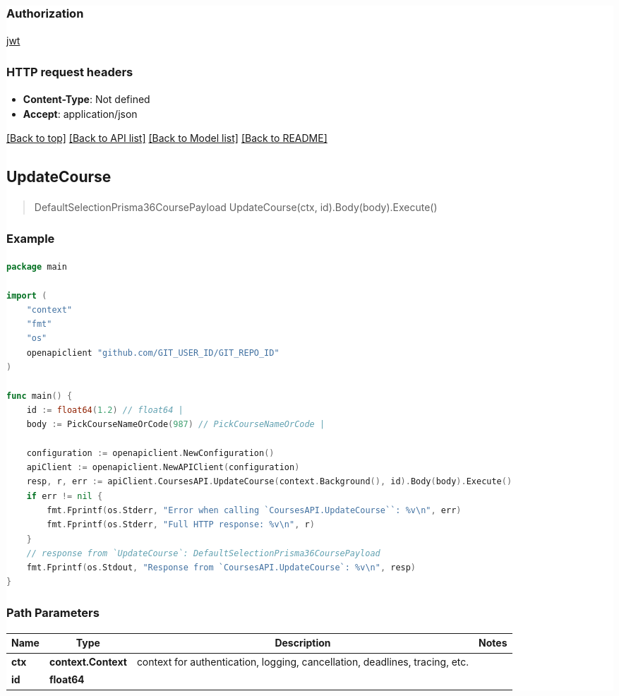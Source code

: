 ### Authorization

[jwt](../README.md#jwt)

### HTTP request headers

- **Content-Type**: Not defined
- **Accept**: application/json

[[Back to top]](#) [[Back to API list]](../README.md#documentation-for-api-endpoints)
[[Back to Model list]](../README.md#documentation-for-models)
[[Back to README]](../README.md)


## UpdateCourse

> DefaultSelectionPrisma36CoursePayload UpdateCourse(ctx, id).Body(body).Execute()



### Example

```go
package main

import (
	"context"
	"fmt"
	"os"
	openapiclient "github.com/GIT_USER_ID/GIT_REPO_ID"
)

func main() {
	id := float64(1.2) // float64 | 
	body := PickCourseNameOrCode(987) // PickCourseNameOrCode | 

	configuration := openapiclient.NewConfiguration()
	apiClient := openapiclient.NewAPIClient(configuration)
	resp, r, err := apiClient.CoursesAPI.UpdateCourse(context.Background(), id).Body(body).Execute()
	if err != nil {
		fmt.Fprintf(os.Stderr, "Error when calling `CoursesAPI.UpdateCourse``: %v\n", err)
		fmt.Fprintf(os.Stderr, "Full HTTP response: %v\n", r)
	}
	// response from `UpdateCourse`: DefaultSelectionPrisma36CoursePayload
	fmt.Fprintf(os.Stdout, "Response from `CoursesAPI.UpdateCourse`: %v\n", resp)
}
```

### Path Parameters


Name | Type | Description  | Notes
------------- | ------------- | ------------- | -------------
**ctx** | **context.Context** | context for authentication, logging, cancellation, deadlines, tracing, etc.
**id** | **float64** |  | 
